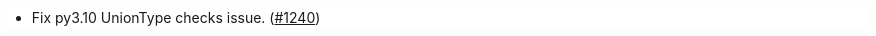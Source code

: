 - Fix py3.10 UnionType checks issue.
  ([#1240](https://github.com/sonicord-Development/sonicord/pull/1240))

[unreleased]: https://github.com/sonicord-Development/sonicord/compare/v2.4.1...HEAD
[2.4.1]: https://github.com/sonicord-Development/sonicord/compare/v2.4.0...v2.4.1
[2.4.0]: https://github.com/sonicord-Development/sonicord/compare/v2.3.3...v2.4.0
[2.3.3]: https://github.com/sonicord-Development/sonicord/compare/v2.3.2...v2.3.3
[2.3.2]: https://github.com/sonicord-Development/sonicord/compare/v2.3.1...v2.3.2
[2.3.1]: https://github.com/sonicord-Development/sonicord/compare/v2.3.0...v2.3.1
[2.3.0]: https://github.com/sonicord-Development/sonicord/compare/v2.2.2...v2.3.0
[2.2.2]: https://github.com/sonicord-Development/sonicord/compare/v2.2.1...v2.2.2
[2.2.1]: https://github.com/sonicord-Development/sonicord/compare/v2.2.0...v2.2.1
[2.2.0]: https://github.com/sonicord-Development/sonicord/compare/v2.1.3...v2.2.0
[2.1.3]: https://github.com/sonicord-Development/sonicord/compare/v2.1.2...v2.1.3
[2.1.2]: https://github.com/sonicord-Development/sonicord/compare/v2.1.1...v2.1.2
[2.1.1]: https://github.com/sonicord-Development/sonicord/compare/v2.1.0...v2.1.1
[2.1.0]: https://github.com/sonicord-Development/sonicord/compare/v2.0.1...v2.1.0
[2.0.1]: https://github.com/sonicord-Development/sonicord/compare/v2.0.0...v2.0.1
[2.0.0]: https://github.com/sonicord-Development/sonicord/compare/v2.0.0-rc.1...v2.0.0
[2.0.0-rc.1]:
  https://github.com/sonicord-Development/sonicord/compare/v2.0.0-beta.7...v2.0.0-rc.1
[2.0.0-beta.7]:
  https://github.com/sonicord-Development/sonicord/compare/v2.0.0-beta.6...v2.0.0-beta.7
[2.0.0-beta.6]:
  https://github.com/sonicord-Development/sonicord/compare/v2.0.0-beta.5...v2.0.0-beta.6
[2.0.0-beta.5]:
  https://github.com/sonicord-Development/sonicord/compare/v2.0.0-beta.4...v2.0.0-beta.5
[2.0.0-beta.4]:
  https://github.com/sonicord-Development/sonicord/compare/v2.0.0-beta.3...v2.0.0-beta.4
[2.0.0-beta.3]:
  https://github.com/sonicord-Development/sonicord/compare/v2.0.0-beta.2...v2.0.0-beta.3
[2.0.0-beta.2]:
  https://github.com/sonicord-Development/sonicord/compare/v2.0.0-beta.1...v2.0.0-beta.2
[2.0.0-beta.1]:
  https://github.com/sonicord-Development/sonicord/compare/v1.7.3...v2.0.0-beta.1
[version guarantees]: https://docs.sonicord.dev/en/stable/version_guarantees.html
